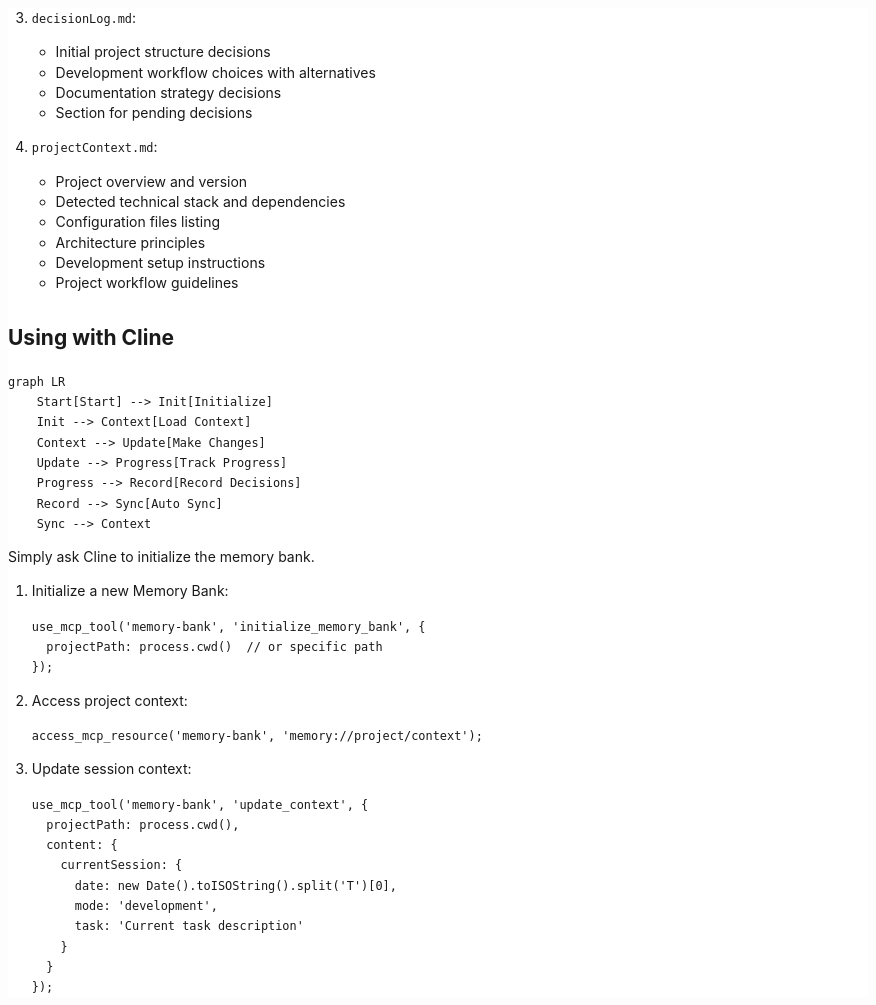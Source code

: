 3. `decisionLog.md`:
   - Initial project structure decisions
   - Development workflow choices with alternatives
   - Documentation strategy decisions
   - Section for pending decisions

4. `projectContext.md`:
   - Project overview and version
   - Detected technical stack and dependencies
   - Configuration files listing
   - Architecture principles
   - Development setup instructions
   - Project workflow guidelines

## Using with Cline

```mermaid
graph LR
    Start[Start] --> Init[Initialize]
    Init --> Context[Load Context]
    Context --> Update[Make Changes]
    Update --> Progress[Track Progress]
    Progress --> Record[Record Decisions]
    Record --> Sync[Auto Sync]
    Sync --> Context
```

Simply ask Cline to initialize the memory bank.  

1. Initialize a new Memory Bank:
   ```
   use_mcp_tool('memory-bank', 'initialize_memory_bank', {
     projectPath: process.cwd()  // or specific path
   });
   ```

2. Access project context:
   ```
   access_mcp_resource('memory-bank', 'memory://project/context');
   ```

3. Update session context:
   ```
   use_mcp_tool('memory-bank', 'update_context', {
     projectPath: process.cwd(),
     content: {
       currentSession: {
         date: new Date().toISOString().split('T')[0],
         mode: 'development',
         task: 'Current task description'
       }
     }
   });
   ```
